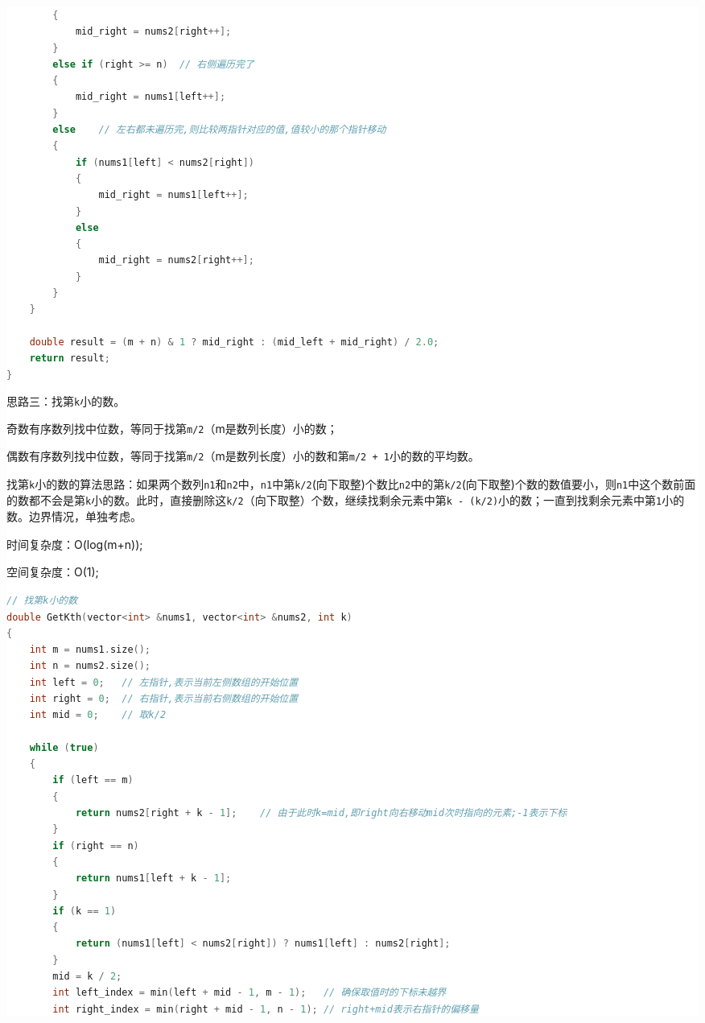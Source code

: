 ```c++
        {
            mid_right = nums2[right++];
        }
        else if (right >= n)  // 右侧遍历完了
        {
            mid_right = nums1[left++];
        }
        else    // 左右都未遍历完,则比较两指针对应的值,值较小的那个指针移动
        {
            if (nums1[left] < nums2[right])
            {
                mid_right = nums1[left++];
            }
            else
            {
                mid_right = nums2[right++];
            }
        }
    }

    double result = (m + n) & 1 ? mid_right : (mid_left + mid_right) / 2.0;
    return result;
}
```

思路三：找第`k`小的数。

奇数有序数列找中位数，等同于找第`m/2`（m是数列长度）小的数；

偶数有序数列找中位数，等同于找第`m/2`（m是数列长度）小的数和第`m/2 + 1`小的数的平均数。

找第`k`小的数的算法思路：如果两个数列`n1`和`n2`中，`n1`中第`k/2`(向下取整)个数比`n2`中的第`k/2`(向下取整)个数的数值要小，则`n1`中这个数前面的数都不会是第`k`小的数。此时，直接删除这`k/2`（向下取整）个数，继续找剩余元素中第`k - (k/2)`小的数；一直到找剩余元素中第`1`小的数。边界情况，单独考虑。

时间复杂度：O(log(m+n)); 

空间复杂度：O(1); 

```c++
// 找第k小的数
double GetKth(vector<int> &nums1, vector<int> &nums2, int k)
{
    int m = nums1.size();
    int n = nums2.size();
    int left = 0;   // 左指针,表示当前左侧数组的开始位置
    int right = 0;  // 右指针,表示当前右侧数组的开始位置
    int mid = 0;    // 取k/2

    while (true)
    {
        if (left == m)
        {
            return nums2[right + k - 1];    // 由于此时k=mid,即right向右移动mid次时指向的元素;-1表示下标
        }
        if (right == n)
        {
            return nums1[left + k - 1];
        }
        if (k == 1)
        {
            return (nums1[left] < nums2[right]) ? nums1[left] : nums2[right];
        }
        mid = k / 2;
        int left_index = min(left + mid - 1, m - 1);   // 确保取值时的下标未越界
        int right_index = min(right + mid - 1, n - 1); // right+mid表示右指针的偏移量

```